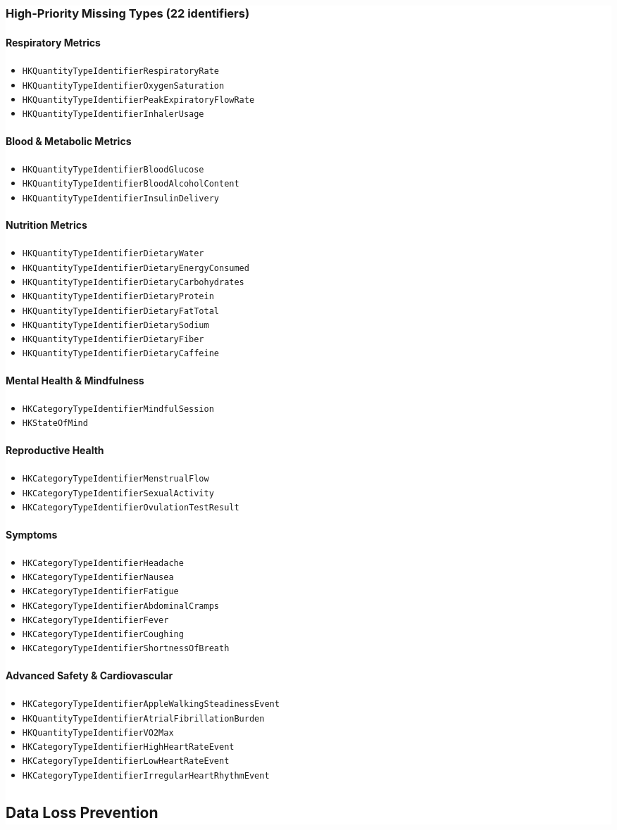 ### High-Priority Missing Types (22 identifiers)

#### Respiratory Metrics
- `HKQuantityTypeIdentifierRespiratoryRate`
- `HKQuantityTypeIdentifierOxygenSaturation`
- `HKQuantityTypeIdentifierPeakExpiratoryFlowRate`
- `HKQuantityTypeIdentifierInhalerUsage`

#### Blood & Metabolic Metrics
- `HKQuantityTypeIdentifierBloodGlucose`
- `HKQuantityTypeIdentifierBloodAlcoholContent`
- `HKQuantityTypeIdentifierInsulinDelivery`

#### Nutrition Metrics
- `HKQuantityTypeIdentifierDietaryWater`
- `HKQuantityTypeIdentifierDietaryEnergyConsumed`
- `HKQuantityTypeIdentifierDietaryCarbohydrates`
- `HKQuantityTypeIdentifierDietaryProtein`
- `HKQuantityTypeIdentifierDietaryFatTotal`
- `HKQuantityTypeIdentifierDietarySodium`
- `HKQuantityTypeIdentifierDietaryFiber`
- `HKQuantityTypeIdentifierDietaryCaffeine`

#### Mental Health & Mindfulness
- `HKCategoryTypeIdentifierMindfulSession`
- `HKStateOfMind`

#### Reproductive Health
- `HKCategoryTypeIdentifierMenstrualFlow`
- `HKCategoryTypeIdentifierSexualActivity`
- `HKCategoryTypeIdentifierOvulationTestResult`

#### Symptoms
- `HKCategoryTypeIdentifierHeadache`
- `HKCategoryTypeIdentifierNausea`
- `HKCategoryTypeIdentifierFatigue`
- `HKCategoryTypeIdentifierAbdominalCramps`
- `HKCategoryTypeIdentifierFever`
- `HKCategoryTypeIdentifierCoughing`
- `HKCategoryTypeIdentifierShortnessOfBreath`

#### Advanced Safety & Cardiovascular
- `HKCategoryTypeIdentifierAppleWalkingSteadinessEvent`
- `HKQuantityTypeIdentifierAtrialFibrillationBurden`
- `HKQuantityTypeIdentifierVO2Max`
- `HKCategoryTypeIdentifierHighHeartRateEvent`
- `HKCategoryTypeIdentifierLowHeartRateEvent`
- `HKCategoryTypeIdentifierIrregularHeartRhythmEvent`

## Data Loss Prevention
